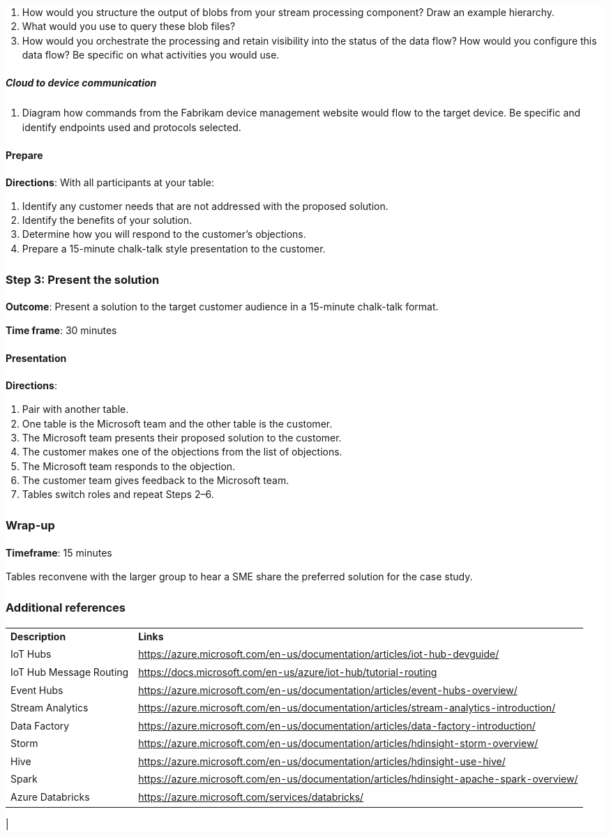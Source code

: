 1. How would you structure the output of blobs from your stream processing component? Draw an example hierarchy.
2. What would you use to query these blob files?
3. How would you orchestrate the processing and retain visibility into the status of the data flow? How would you configure this data flow? Be specific on what activities you would use.

##### Cloud to device communication

1. Diagram how commands from the Fabrikam device management website would flow to the target device. Be specific and identify endpoints used and protocols selected.

#### Prepare

**Directions**: With all participants at your table:

1. Identify any customer needs that are not addressed with the proposed solution.
2. Identify the benefits of your solution.
3. Determine how you will respond to the customer’s objections.
4. Prepare a 15-minute chalk-talk style presentation to the customer.

### Step 3: Present the solution

**Outcome**: Present a solution to the target customer audience in a 15-minute chalk-talk format.

**Time frame**: 30 minutes

#### Presentation

**Directions**:

1. Pair with another table.
2. One table is the Microsoft team and the other table is the customer.
3. The Microsoft team presents their proposed solution to the customer.
4. The customer makes one of the objections from the list of objections.
5. The Microsoft team responds to the objection.
6. The customer team gives feedback to the Microsoft team.
7. Tables switch roles and repeat Steps 2–6.

### Wrap-up

**Timeframe**: 15 minutes

Tables reconvene with the larger group to hear a SME share the preferred solution for the case study.

### Additional references

|    |            |
|----------|-------------|
| **Description** | **Links** |
| IoT Hubs | <https://azure.microsoft.com/en-us/documentation/articles/iot-hub-devguide/> |
| IoT Hub Message Routing | <https://docs.microsoft.com/en-us/azure/iot-hub/tutorial-routing> |
| Event Hubs | <https://azure.microsoft.com/en-us/documentation/articles/event-hubs-overview/> |
| Stream Analytics | <https://azure.microsoft.com/en-us/documentation/articles/stream-analytics-introduction/> |
| Data Factory | <https://azure.microsoft.com/en-us/documentation/articles/data-factory-introduction/> |
| Storm | <https://azure.microsoft.com/en-us/documentation/articles/hdinsight-storm-overview/> |
| Hive | <https://azure.microsoft.com/en-us/documentation/articles/hdinsight-use-hive/> |
| Spark | <https://azure.microsoft.com/en-us/documentation/articles/hdinsight-apache-spark-overview/> |
| Azure Databricks | <https://azure.microsoft.com/services/databricks/> |
|